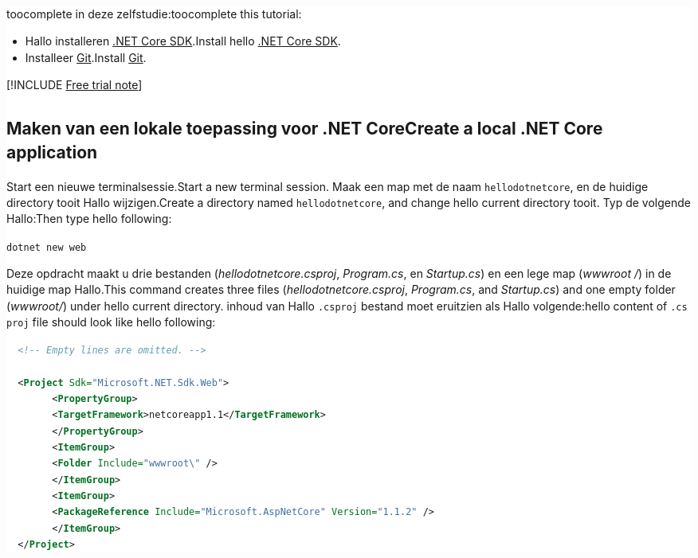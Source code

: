 <span data-ttu-id="dccfe-110">toocomplete in deze zelfstudie:</span><span class="sxs-lookup"><span data-stu-id="dccfe-110">toocomplete this tutorial:</span></span> 

* <span data-ttu-id="dccfe-111">Hallo installeren [.NET Core SDK](https://www.microsoft.com/net/download/core).</span><span class="sxs-lookup"><span data-stu-id="dccfe-111">Install hello [.NET Core SDK](https://www.microsoft.com/net/download/core).</span></span>
* <span data-ttu-id="dccfe-112">Installeer [Git](https://git-scm.com/downloads).</span><span class="sxs-lookup"><span data-stu-id="dccfe-112">Install [Git](https://git-scm.com/downloads).</span></span>

[!INCLUDE [Free trial note](../../includes/quickstarts-free-trial-note.md)]

## <a name="create-a-local-net-core-application"></a><span data-ttu-id="dccfe-113">Maken van een lokale toepassing voor .NET Core</span><span class="sxs-lookup"><span data-stu-id="dccfe-113">Create a local .NET Core application</span></span> ##

<span data-ttu-id="dccfe-114">Start een nieuwe terminalsessie.</span><span class="sxs-lookup"><span data-stu-id="dccfe-114">Start a new terminal session.</span></span> <span data-ttu-id="dccfe-115">Maak een map met de naam `hellodotnetcore`, en de huidige directory tooit Hallo wijzigen.</span><span class="sxs-lookup"><span data-stu-id="dccfe-115">Create a directory named `hellodotnetcore`, and change hello current directory tooit.</span></span> <span data-ttu-id="dccfe-116">Typ de volgende Hallo:</span><span class="sxs-lookup"><span data-stu-id="dccfe-116">Then type hello following:</span></span> 

```
dotnet new web
``` 

  <span data-ttu-id="dccfe-117">Deze opdracht maakt u drie bestanden (*hellodotnetcore.csproj*, *Program.cs*, en *Startup.cs*) en een lege map (*wwwroot /*) in de huidige map Hallo.</span><span class="sxs-lookup"><span data-stu-id="dccfe-117">This command creates three files (*hellodotnetcore.csproj*, *Program.cs*, and *Startup.cs*) and one empty folder (*wwwroot/*) under hello current directory.</span></span> <span data-ttu-id="dccfe-118">inhoud van Hallo `.csproj` bestand moet eruitzien als Hallo volgende:</span><span class="sxs-lookup"><span data-stu-id="dccfe-118">hello content of `.csproj` file should look like hello following:</span></span> 

```xml
  <!-- Empty lines are omitted. -->

  <Project Sdk="Microsoft.NET.Sdk.Web">
        <PropertyGroup>
        <TargetFramework>netcoreapp1.1</TargetFramework>
        </PropertyGroup>
        <ItemGroup>
        <Folder Include="wwwroot\" />
        </ItemGroup>
        <ItemGroup>
        <PackageReference Include="Microsoft.AspNetCore" Version="1.1.2" />
        </ItemGroup>
  </Project>
```
